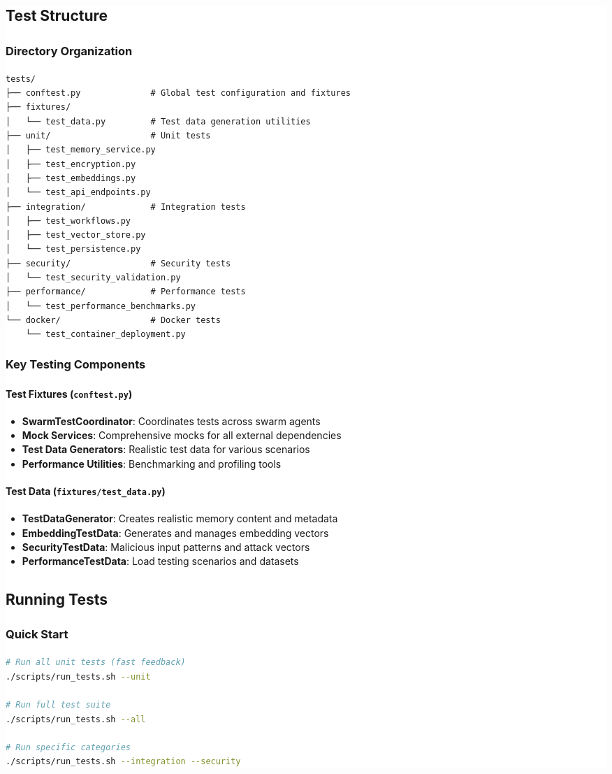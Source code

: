 ## Test Structure

### Directory Organization

```
tests/
├── conftest.py              # Global test configuration and fixtures
├── fixtures/
│   └── test_data.py         # Test data generation utilities
├── unit/                    # Unit tests
│   ├── test_memory_service.py
│   ├── test_encryption.py
│   ├── test_embeddings.py
│   └── test_api_endpoints.py
├── integration/             # Integration tests
│   ├── test_workflows.py
│   ├── test_vector_store.py
│   └── test_persistence.py
├── security/                # Security tests
│   └── test_security_validation.py
├── performance/             # Performance tests
│   └── test_performance_benchmarks.py
└── docker/                  # Docker tests
    └── test_container_deployment.py
```

### Key Testing Components

#### Test Fixtures (`conftest.py`)
- **SwarmTestCoordinator**: Coordinates tests across swarm agents
- **Mock Services**: Comprehensive mocks for all external dependencies
- **Test Data Generators**: Realistic test data for various scenarios
- **Performance Utilities**: Benchmarking and profiling tools

#### Test Data (`fixtures/test_data.py`)
- **TestDataGenerator**: Creates realistic memory content and metadata
- **EmbeddingTestData**: Generates and manages embedding vectors
- **SecurityTestData**: Malicious input patterns and attack vectors
- **PerformanceTestData**: Load testing scenarios and datasets

## Running Tests

### Quick Start

```bash
# Run all unit tests (fast feedback)
./scripts/run_tests.sh --unit

# Run full test suite
./scripts/run_tests.sh --all

# Run specific categories
./scripts/run_tests.sh --integration --security
```

